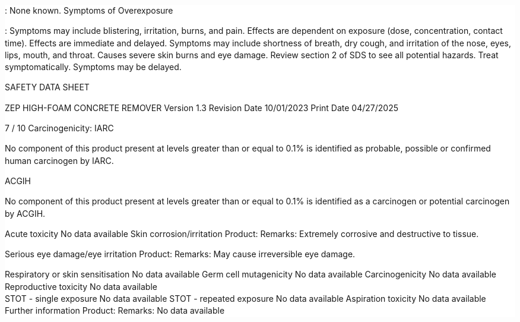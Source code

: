: None known. 
Symptoms of Overexposure 
 
: Symptoms may include blistering, irritation, burns, and pain. 
Effects are dependent on exposure (dose, concentration, 
contact time). 
Effects are immediate and delayed. 
Symptoms may include shortness of breath, dry cough, and 
irritation of the nose, eyes, lips, mouth, and throat. 
Causes severe skin burns and eye damage. 
Review section 2 of SDS to see all potential hazards. 
Treat symptomatically.  Symptoms may be delayed. 
 
SAFETY DATA SHEET 
 
ZEP HIGH-FOAM CONCRETE REMOVER 
Version 1.3 
Revision Date 10/01/2023 
Print Date 04/27/2025  
 
 
7 / 10 
Carcinogenicity: 
IARC 
 
No component of this product present at levels greater than or 
equal to 0.1% is identified as probable, possible or confirmed 
human carcinogen by IARC. 
 
ACGIH  
 
No component of this product present at levels greater than or 
equal to 0.1% is identified as a carcinogen or potential 
carcinogen by ACGIH. 
 
 
Acute toxicity 
No data available 
Skin corrosion/irritation 
Product: 
Remarks: Extremely corrosive and destructive to tissue. 
 
Serious eye damage/eye irritation 
Product: 
Remarks: May cause irreversible eye damage. 
 
Respiratory or skin sensitisation 
No data available 
Germ cell mutagenicity 
No data available 
Carcinogenicity 
No data available 
Reproductive toxicity 
No data available  
STOT - single exposure 
No data available 
STOT - repeated exposure 
No data available 
Aspiration toxicity 
No data available 
Further information 
Product: 
Remarks: No data available 
 